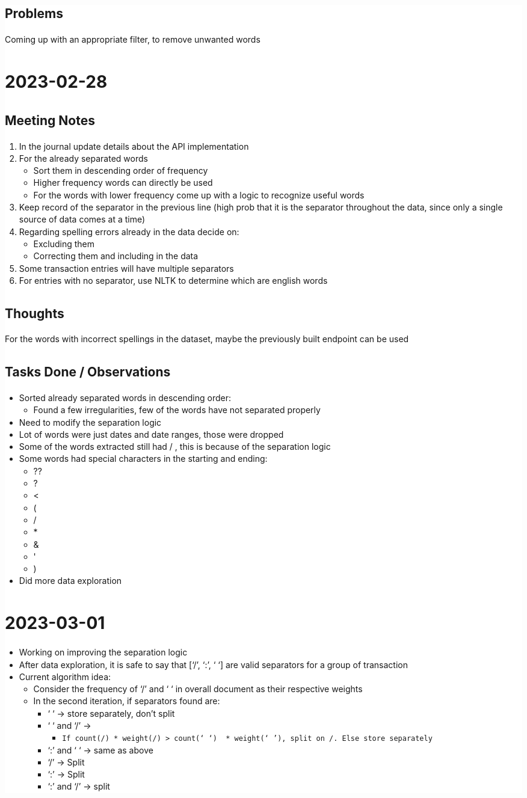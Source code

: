 ## Problems
Coming up with an appropriate filter, to remove unwanted words


# 2023-02-28

## Meeting Notes

1. In the journal update details about the API implementation
2. For the already separated words
    * Sort them in descending order of frequency
    * Higher frequency words can directly be used
    * For the words with lower frequency come up with a logic to recognize useful words
3. Keep record of the separator in the previous line (high prob that it is the separator throughout the data, since only a single source of data comes at a time)
4. Regarding spelling errors already in the data decide on:
    * Excluding them
    * Correcting them and including in the data
5. Some transaction entries will have multiple separators
6. For entries with no separator, use NLTK to determine which are english words


## Thoughts
For the words with incorrect spellings in the dataset, maybe the previously built endpoint can be used

## Tasks Done / Observations

* Sorted already separated words in descending order:
    * Found a few irregularities, few of the words have not separated properly
* Need to modify the separation logic
* Lot of words were just dates and date ranges, those were dropped
* Some of the words extracted still had / , this is because of the separation logic
* Some words had special characters in the starting and ending:
    * ??
    * ?
    * <
    * (
    * /
    * \* 
    * &
    * '
    * )
* Did more data exploration

# 2023-03-01

* Working on improving the separation logic
* After data exploration, it is safe to say that [‘/’, ‘:’, ‘ ‘] are valid separators for a group of transaction
* Current algorithm idea:
    * Consider the frequency of ‘/’ and ‘ ‘ in overall document as their respective weights
    * In the second iteration, if separators found are:
        * ‘ ‘ -> store separately, don’t split
        * ‘ ‘  and ‘/’ -> 
            * `If count(/) * weight(/) > count(‘ ‘)  * weight(‘ ’), split on /. Else store separately`
        * ‘:’ and ‘ ‘ -> same as above
        * ‘/’ -> Split
        * ‘:’ -> Split
        * ‘:’ and ‘/’ -> split